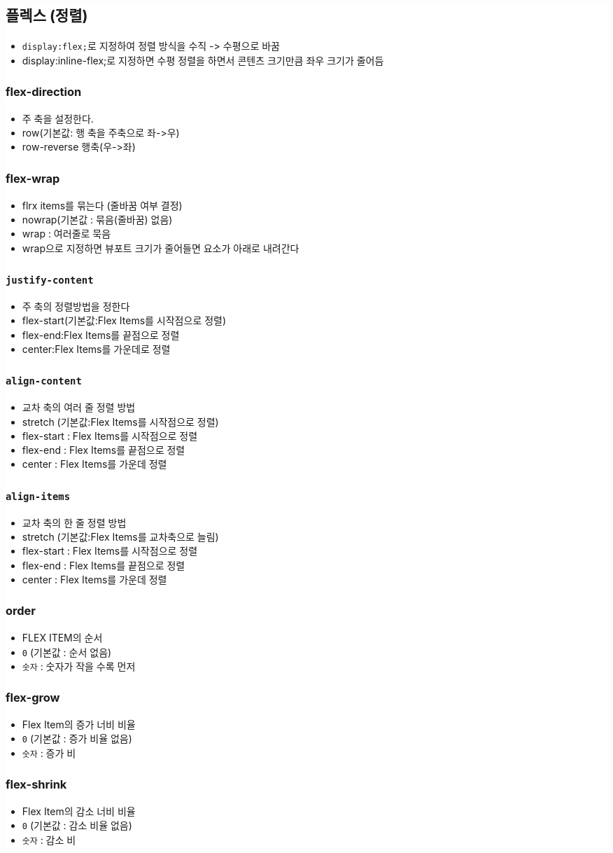 
## 플렉스 (정렬)
- `display:flex;`로 지정하여 정렬 방식을 수직 -> 수평으로 바꿈
- display:inline-flex;로 지정하면 수평 정렬을 하면서 콘텐츠 크기만큼 좌우 크기가 줄어듬

### flex-direction
- 주 축을 설정한다.
- row(기본값: 행 축을 주축으로 좌->우)
- row-reverse 행축(우->좌)

### flex-wrap
- flrx items를 묶는다 (줄바꿈 여부 결정)
- nowrap(기본값 : 묶음(줄바꿈) 없음)
- wrap : 여러줄로 묵음
- wrap으로 지정하면 뷰포트 크기가 줄어들면 요소가 아래로 내려간다

### `justify-content`
- 주 축의 정렬방법을 정한다
- flex-start(기본값:Flex Items를 시작점으로 정렬)
- flex-end:Flex Items를 끝점으로 정렬
- center:Flex Items를 가운데로 정렬

### `align-content`
- 교차 축의 여러 줄 정렬 방법
- stretch (기본값:Flex Items를 시작점으로 정렬)
- flex-start : Flex Items를 시작점으로 정렬
- flex-end : Flex Items를 끝점으로 정렬
- center : Flex Items를 가운데 정렬

### `align-items`
- 교차 축의 한 줄 정렬 방법
- stretch (기본값:Flex Items를 교차축으로 늘림)
- flex-start : Flex Items를 시작점으로 정렬
- flex-end : Flex Items를 끝점으로 정렬
- center : Flex Items를 가운데 정렬

### order
- FLEX ITEM의 순서
- `0` (기본값 : 순서 없음)
- `숫자` : 숫자가 작을 수록 먼저
### flex-grow
- Flex Item의 증가 너비 비율
- `0` (기본값 : 증가 비율 없음)
- `숫자` : 증가 비

### flex-shrink
- Flex Item의 감소 너비 비율
- `0` (기본값 : 감소 비율 없음)
- `숫자` : 감소 비
